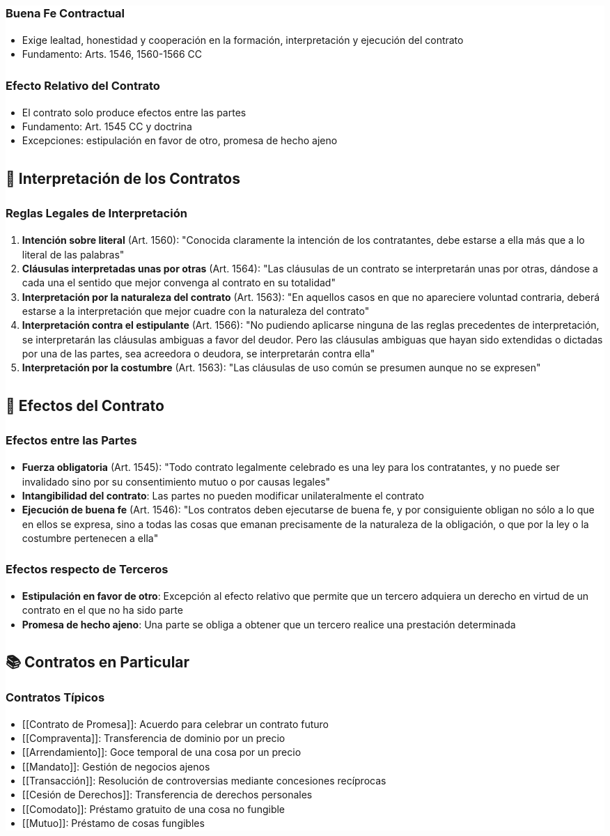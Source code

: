 ### Buena Fe Contractual
- Exige lealtad, honestidad y cooperación en la formación, interpretación y ejecución del contrato
- Fundamento: Arts. 1546, 1560-1566 CC

### Efecto Relativo del Contrato
- El contrato solo produce efectos entre las partes
- Fundamento: Art. 1545 CC y doctrina
- Excepciones: estipulación en favor de otro, promesa de hecho ajeno

## 📝 Interpretación de los Contratos

### Reglas Legales de Interpretación
1. **Intención sobre literal** (Art. 1560): "Conocida claramente la intención de los contratantes, debe estarse a ella más que a lo literal de las palabras"
2. **Cláusulas interpretadas unas por otras** (Art. 1564): "Las cláusulas de un contrato se interpretarán unas por otras, dándose a cada una el sentido que mejor convenga al contrato en su totalidad"
3. **Interpretación por la naturaleza del contrato** (Art. 1563): "En aquellos casos en que no apareciere voluntad contraria, deberá estarse a la interpretación que mejor cuadre con la naturaleza del contrato"
4. **Interpretación contra el estipulante** (Art. 1566): "No pudiendo aplicarse ninguna de las reglas precedentes de interpretación, se interpretarán las cláusulas ambiguas a favor del deudor. Pero las cláusulas ambiguas que hayan sido extendidas o dictadas por una de las partes, sea acreedora o deudora, se interpretarán contra ella"
5. **Interpretación por la costumbre** (Art. 1563): "Las cláusulas de uso común se presumen aunque no se expresen"

## 🔄 Efectos del Contrato

### Efectos entre las Partes
- **Fuerza obligatoria** (Art. 1545): "Todo contrato legalmente celebrado es una ley para los contratantes, y no puede ser invalidado sino por su consentimiento mutuo o por causas legales"
- **Intangibilidad del contrato**: Las partes no pueden modificar unilateralmente el contrato
- **Ejecución de buena fe** (Art. 1546): "Los contratos deben ejecutarse de buena fe, y por consiguiente obligan no sólo a lo que en ellos se expresa, sino a todas las cosas que emanan precisamente de la naturaleza de la obligación, o que por la ley o la costumbre pertenecen a ella"

### Efectos respecto de Terceros
- **Estipulación en favor de otro**: Excepción al efecto relativo que permite que un tercero adquiera un derecho en virtud de un contrato en el que no ha sido parte
- **Promesa de hecho ajeno**: Una parte se obliga a obtener que un tercero realice una prestación determinada

## 📚 Contratos en Particular

### Contratos Típicos
- [[Contrato de Promesa]]: Acuerdo para celebrar un contrato futuro
- [[Compraventa]]: Transferencia de dominio por un precio
- [[Arrendamiento]]: Goce temporal de una cosa por un precio
- [[Mandato]]: Gestión de negocios ajenos
- [[Transacción]]: Resolución de controversias mediante concesiones recíprocas
- [[Cesión de Derechos]]: Transferencia de derechos personales
- [[Comodato]]: Préstamo gratuito de una cosa no fungible
- [[Mutuo]]: Préstamo de cosas fungibles
